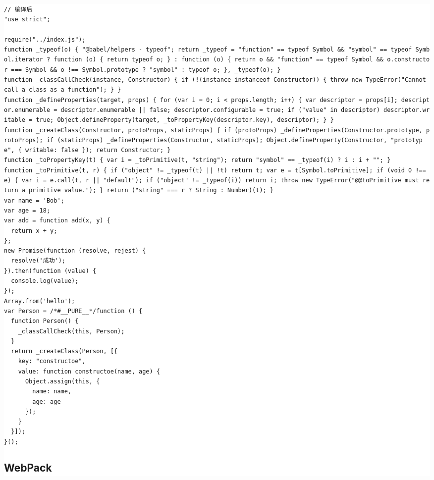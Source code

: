 ```
// 编译后
"use strict";

require("../index.js");
function _typeof(o) { "@babel/helpers - typeof"; return _typeof = "function" == typeof Symbol && "symbol" == typeof Symbol.iterator ? function (o) { return typeof o; } : function (o) { return o && "function" == typeof Symbol && o.constructor === Symbol && o !== Symbol.prototype ? "symbol" : typeof o; }, _typeof(o); }
function _classCallCheck(instance, Constructor) { if (!(instance instanceof Constructor)) { throw new TypeError("Cannot call a class as a function"); } }
function _defineProperties(target, props) { for (var i = 0; i < props.length; i++) { var descriptor = props[i]; descriptor.enumerable = descriptor.enumerable || false; descriptor.configurable = true; if ("value" in descriptor) descriptor.writable = true; Object.defineProperty(target, _toPropertyKey(descriptor.key), descriptor); } }
function _createClass(Constructor, protoProps, staticProps) { if (protoProps) _defineProperties(Constructor.prototype, protoProps); if (staticProps) _defineProperties(Constructor, staticProps); Object.defineProperty(Constructor, "prototype", { writable: false }); return Constructor; }
function _toPropertyKey(t) { var i = _toPrimitive(t, "string"); return "symbol" == _typeof(i) ? i : i + ""; }
function _toPrimitive(t, r) { if ("object" != _typeof(t) || !t) return t; var e = t[Symbol.toPrimitive]; if (void 0 !== e) { var i = e.call(t, r || "default"); if ("object" != _typeof(i)) return i; throw new TypeError("@@toPrimitive must return a primitive value."); } return ("string" === r ? String : Number)(t); }
var name = 'Bob';
var age = 18;
var add = function add(x, y) {
  return x + y;
};
new Promise(function (resolve, rejest) {
  resolve('成功');
}).then(function (value) {
  console.log(value);
});
Array.from('hello');
var Person = /*#__PURE__*/function () {
  function Person() {
    _classCallCheck(this, Person);
  }
  return _createClass(Person, [{
    key: "constructoe",
    value: function constructoe(name, age) {
      Object.assign(this, {
        name: name,
        age: age
      });
    }
  }]);
}();
```

## WebPack
